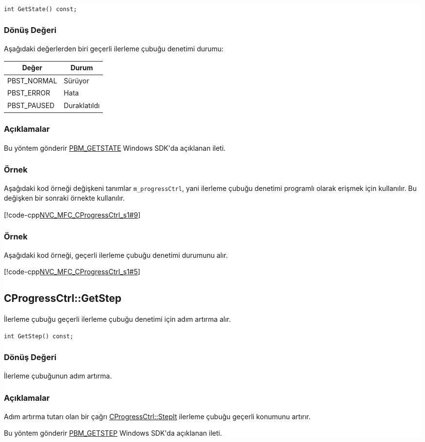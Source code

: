 ```
int GetState() const;
```

### <a name="return-value"></a>Dönüş Değeri

Aşağıdaki değerlerden biri geçerli ilerleme çubuğu denetimi durumu:

|Değer|Durum|
|-----------|-----------|
|PBST_NORMAL|Sürüyor|
|PBST_ERROR|Hata|
|PBST_PAUSED|Duraklatıldı|

### <a name="remarks"></a>Açıklamalar

Bu yöntem gönderir [PBM_GETSTATE](/windows/desktop/Controls/pbm-getstate) Windows SDK'da açıklanan ileti.

### <a name="example"></a>Örnek

Aşağıdaki kod örneği değişkeni tanımlar `m_progressCtrl`, yani ilerleme çubuğu denetimi programlı olarak erişmek için kullanılır. Bu değişken bir sonraki örnekte kullanılır.

[!code-cpp[NVC_MFC_CProgressCtrl_s1#9](../../mfc/reference/codesnippet/cpp/cprogressctrl-class_5.h)]

### <a name="example"></a>Örnek

Aşağıdaki kod örneği, geçerli ilerleme çubuğu denetimi durumunu alır.

[!code-cpp[NVC_MFC_CProgressCtrl_s1#5](../../mfc/reference/codesnippet/cpp/cprogressctrl-class_6.cpp)]

##  <a name="getstep"></a>  CProgressCtrl::GetStep

İlerleme çubuğu geçerli ilerleme çubuğu denetimi için adım artırma alır.

```
int GetStep() const;
```

### <a name="return-value"></a>Dönüş Değeri

İlerleme çubuğunun adım artırma.

### <a name="remarks"></a>Açıklamalar

Adım artırma tutarı olan bir çağrı [CProgressCtrl::StepIt](#stepit) ilerleme çubuğu geçerli konumunu artırır.

Bu yöntem gönderir [PBM_GETSTEP](/windows/desktop/Controls/pbm-getstep) Windows SDK'da açıklanan ileti.
